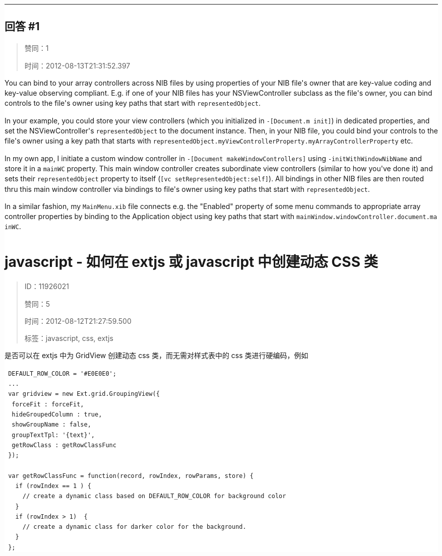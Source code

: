 * * *

## 回答 #1

> 赞同：1
> 
> 时间：2012-08-13T21:31:52.397

You can bind to your array controllers across NIB files by using properties of your NIB file's owner that are key-value coding and key-value observing compliant. E.g. if one of your NIB files has your NSViewController subclass as the file's owner, you can bind controls to the file's owner using key paths that start with `representedObject`.

In your example, you could store your view controllers (which you initialized in `-[Document.m init]`) in dedicated properties, and set the NSViewController's `representedObject` to the document instance. Then, in your NIB file, you could bind your controls to the file's owner using a key path that starts with `representedObject.myViewControllerProperty.myArrayControllerProperty` etc.

In my own app, I initiate a custom window controller in `-[Document makeWindowControllers]` using `-initWithWindowNibName` and store it in a `mainWC` property. This main window controller creates subordinate view controllers (similar to how you've done it) and sets their `representedObject` property to itself (`[vc setRepresentedObject:self]`). All bindings in other NIB files are then routed thru this main window controller via bindings to file's owner using key paths that start with `representedObject`.

In a similar fashion, my `MainMenu.xib` file connects e.g. the "Enabled" property of some menu commands to appropriate array controller properties by binding to the Application object using key paths that start with `mainWindow.windowController.document.mainWC`.

# javascript - 如何在 extjs 或 javascript 中创建动态 CSS 类

> ID：11926021
> 
> 赞同：5
> 
> 时间：2012-08-12T21:27:59.500
> 
> 标签：javascript, css, extjs

是否可以在 extjs 中为 GridView 创建动态 css 类，而无需对样式表中的 css 类进行硬编码，例如

```
 DEFAULT_ROW_COLOR = '#E0E0E0';
 ...
 var gridview = new Ext.grid.GroupingView({
  forceFit : forceFit,
  hideGroupedColumn : true,
  showGroupName : false,
  groupTextTpl: '{text}',
  getRowClass : getRowClassFunc
 });

 var getRowClassFunc = function(record, rowIndex, rowParams, store) {
   if (rowIndex == 1 ) {
     // create a dynamic class based on DEFAULT_ROW_COLOR for background color
   }  
   if (rowIndex > 1)  {
     // create a dynamic class for darker color for the background.
   }
 }; 
```
